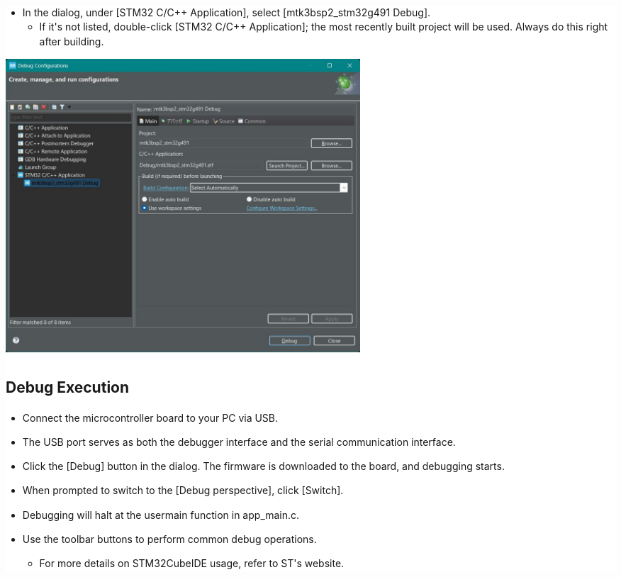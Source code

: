 - In the dialog, under [STM32 C/C++ Application], select [mtk3bsp2_stm32g491 Debug].
  - If it's not listed, double-click [STM32 C/C++ Application]; the most recently built project will be used. Always do this right after building.

<img src="images/st/img_st_g9_4.jpg" width="500px">

## Debug Execution
-  Connect the microcontroller board to your PC via USB. 
 - The USB port serves as both the debugger interface and the serial communication interface. 
- Click the [Debug] button in the dialog. The firmware is downloaded to the board, and debugging starts. 
- When prompted to switch to the [Debug perspective], click [Switch]. 

- Debugging will halt at the usermain function in app_main.c. 
- Use the toolbar buttons to perform common debug operations.
  - For more details on STM32CubeIDE usage, refer to ST's website.
